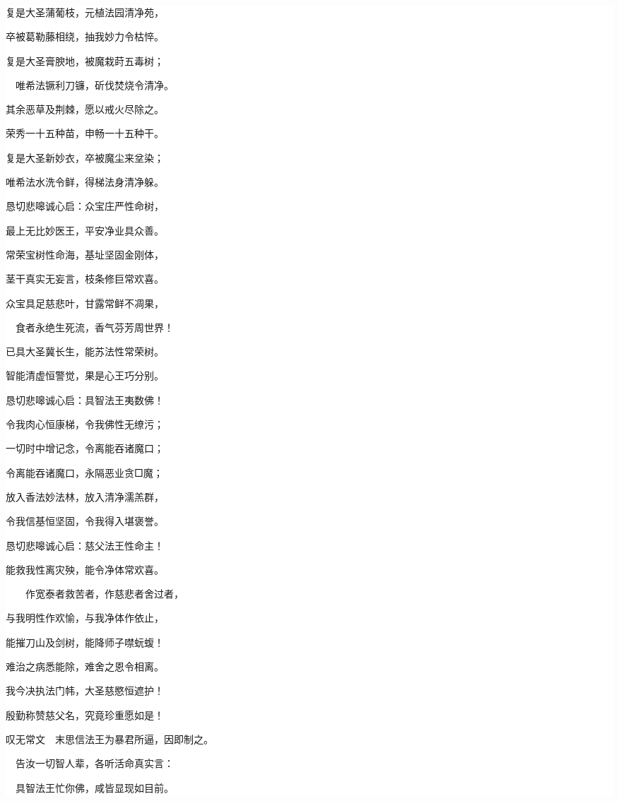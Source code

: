 复是大圣蒲葡枝，元植法园清净苑，  

卒被葛勒藤相绕，抽我妙力令枯悴。  

复是大圣膏腴地，被魔栽莳五毒树；  

　唯希法镢利刀镰，斫伐焚烧令清净。  

其余恶草及荆棘，愿以戒火尽除之。  

荣秀一十五种苗，申畅一十五种干。  

复是大圣新妙衣，卒被魔尘来坌染；  

唯希法水洗令鲜，得梯法身清净躲。  

恳切悲嗥诚心启：众宝庄严性命树，  

最上无比妙医王，平安净业具众善。  

常荣宝树性命海，基址坚固金刚体，  

茎干真实无妄言，枝条修巨常欢喜。  

众宝具足慈悲叶，甘露常鲜不凋果，  

　食者永绝生死流，香气芬芳周世界！  

已具大圣冀长生，能苏法性常荣树。  

智能清虚恒警觉，果是心王巧分别。  

恳切悲嗥诚心启：具智法王夷数佛！  

令我肉心恒康梯，令我佛性无缭污；  

一切时中增记念，令离能吞诸魔口；  

令离能吞诸魔口，永隔恶业贪□魔；  

放入香法妙法林，放入清净濡羔群，  

令我信基恒坚固，令我得入堪褒誉。  

恳切悲嗥诚心启：慈父法王性命主！  

能救我性离灾殃，能令净体常欢喜。  

　　作宽泰者救苦者，作慈悲者舍过者，  

与我明性作欢愉，与我净体作依止，  

能摧刀山及剑树，能降师子噤蚖蝮！  

难治之病悉能除，难舍之恩令相离。  

我今决执法门帏，大圣慈愍恒遮护！  

殷勤称赞慈父名，究竟珍重愿如是！  

叹无常文　末思信法王为暴君所逼，因即制之。  

　告汝一切智人辈，各听活命真实言：  

　具智法王忙你佛，咸皆显现如目前。  
